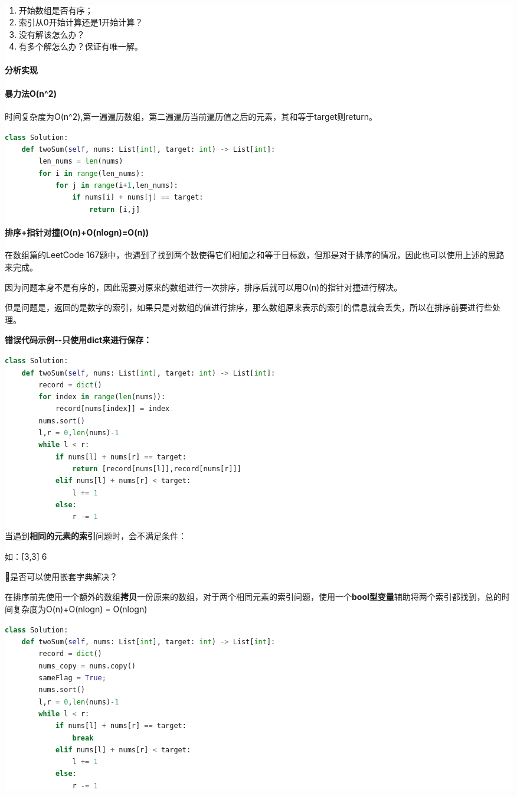 1. 开始数组是否有序；
2. 索引从0开始计算还是1开始计算？
3. 没有解该怎么办？
4. 有多个解怎么办？保证有唯一解。

#### 分析实现
#### 暴力法O(n^2)
时间复杂度为O(n^2),第一遍遍历数组，第二遍遍历当前遍历值之后的元素，其和等于target则return。


```python
class Solution:
    def twoSum(self, nums: List[int], target: int) -> List[int]:
        len_nums = len(nums)
        for i in range(len_nums):
            for j in range(i+1,len_nums):
                if nums[i] + nums[j] == target:
                    return [i,j]
```
#### 排序+指针对撞(O(n)+O(nlogn)=O(n))

在数组篇的LeetCode 167题中，也遇到了找到两个数使得它们相加之和等于目标数，但那是对于排序的情况，因此也可以使用上述的思路来完成。

因为问题本身不是有序的，因此需要对原来的数组进行一次排序，排序后就可以用O(n)的指针对撞进行解决。

但是问题是，返回的是数字的索引，如果只是对数组的值进行排序，那么数组原来表示的索引的信息就会丢失，所以在排序前要进行些处理。

**错误代码示例--只使用dict来进行保存：**

```python
class Solution:
    def twoSum(self, nums: List[int], target: int) -> List[int]:
        record = dict()
        for index in range(len(nums)):
            record[nums[index]] = index 
        nums.sort()
        l,r = 0,len(nums)-1
        while l < r:
            if nums[l] + nums[r] == target:
                return [record[nums[l]],record[nums[r]]]
            elif nums[l] + nums[r] < target:
                l += 1
            else:
                r -= 1
```
当遇到**相同的元素的索引**问题时，会不满足条件：

如：[3,3]  6

:thinking:是否可以使用嵌套字典解决？

在排序前先使用一个额外的数组**拷贝**一份原来的数组，对于两个相同元素的索引问题，使用一个**bool型变量**辅助将两个索引都找到，总的时间复杂度为O(n)+O(nlogn) = O(nlogn)

```python
class Solution:
    def twoSum(self, nums: List[int], target: int) -> List[int]:
        record = dict()
        nums_copy = nums.copy()
        sameFlag = True;
        nums.sort()
        l,r = 0,len(nums)-1
        while l < r:
            if nums[l] + nums[r] == target:
                break
            elif nums[l] + nums[r] < target:
                l += 1
            else:
                r -= 1
```